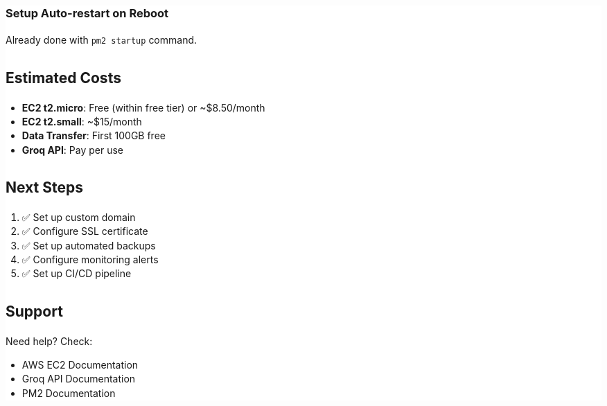 ### Setup Auto-restart on Reboot
Already done with `pm2 startup` command.

## Estimated Costs

- **EC2 t2.micro**: Free (within free tier) or ~$8.50/month
- **EC2 t2.small**: ~$15/month
- **Data Transfer**: First 100GB free
- **Groq API**: Pay per use

## Next Steps

1. ✅ Set up custom domain
2. ✅ Configure SSL certificate
3. ✅ Set up automated backups
4. ✅ Configure monitoring alerts
5. ✅ Set up CI/CD pipeline

## Support

Need help? Check:
- AWS EC2 Documentation
- Groq API Documentation
- PM2 Documentation

